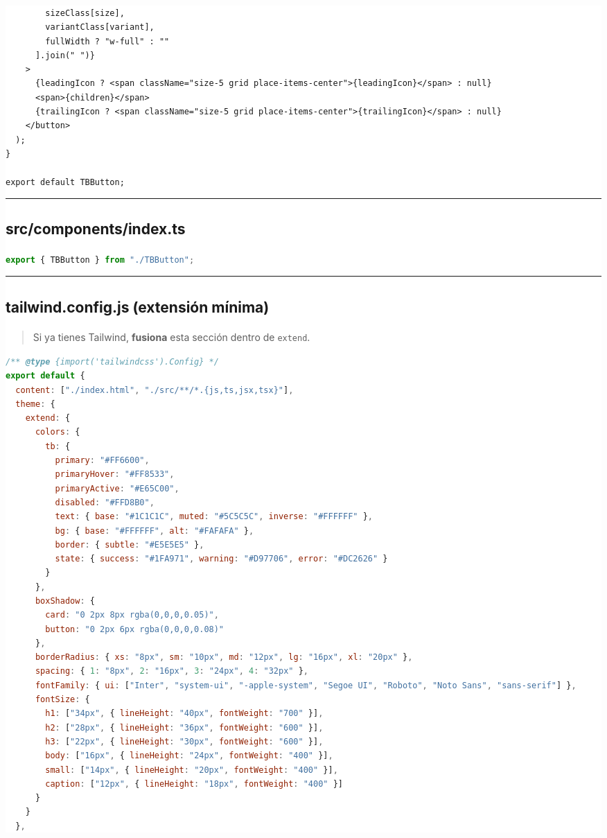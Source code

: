 ```tsx
        sizeClass[size],
        variantClass[variant],
        fullWidth ? "w-full" : ""
      ].join(" ")}
    >
      {leadingIcon ? <span className="size-5 grid place-items-center">{leadingIcon}</span> : null}
      <span>{children}</span>
      {trailingIcon ? <span className="size-5 grid place-items-center">{trailingIcon}</span> : null}
    </button>
  );
}

export default TBButton;
```

---

## src/components/index.ts
```ts
export { TBButton } from "./TBButton";
```

---

## tailwind.config.js (extensión mínima)
> Si ya tienes Tailwind, **fusiona** esta sección dentro de `extend`.
```js
/** @type {import('tailwindcss').Config} */
export default {
  content: ["./index.html", "./src/**/*.{js,ts,jsx,tsx}"],
  theme: {
    extend: {
      colors: {
        tb: {
          primary: "#FF6600",
          primaryHover: "#FF8533",
          primaryActive: "#E65C00",
          disabled: "#FFD8B0",
          text: { base: "#1C1C1C", muted: "#5C5C5C", inverse: "#FFFFFF" },
          bg: { base: "#FFFFFF", alt: "#FAFAFA" },
          border: { subtle: "#E5E5E5" },
          state: { success: "#1FA971", warning: "#D97706", error: "#DC2626" }
        }
      },
      boxShadow: {
        card: "0 2px 8px rgba(0,0,0,0.05)",
        button: "0 2px 6px rgba(0,0,0,0.08)"
      },
      borderRadius: { xs: "8px", sm: "10px", md: "12px", lg: "16px", xl: "20px" },
      spacing: { 1: "8px", 2: "16px", 3: "24px", 4: "32px" },
      fontFamily: { ui: ["Inter", "system-ui", "-apple-system", "Segoe UI", "Roboto", "Noto Sans", "sans-serif"] },
      fontSize: {
        h1: ["34px", { lineHeight: "40px", fontWeight: "700" }],
        h2: ["28px", { lineHeight: "36px", fontWeight: "600" }],
        h3: ["22px", { lineHeight: "30px", fontWeight: "600" }],
        body: ["16px", { lineHeight: "24px", fontWeight: "400" }],
        small: ["14px", { lineHeight: "20px", fontWeight: "400" }],
        caption: ["12px", { lineHeight: "18px", fontWeight: "400" }]
      }
    }
  },
```